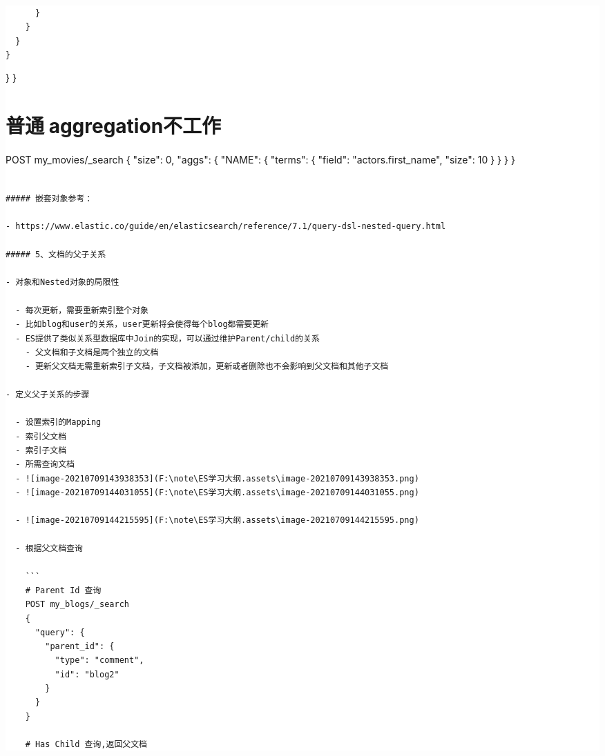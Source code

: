           }
        }
      }
    }
  }
}


# 普通 aggregation不工作
POST my_movies/_search
{
  "size": 0,
  "aggs": {
    "NAME": {
      "terms": {
        "field": "actors.first_name",
        "size": 10
      }
    }
  }
}
```

##### 嵌套对象参考：

- https://www.elastic.co/guide/en/elasticsearch/reference/7.1/query-dsl-nested-query.html

##### 5、文档的父子关系

- 对象和Nested对象的局限性

  - 每次更新，需要重新索引整个对象
  - 比如blog和user的关系，user更新将会使得每个blog都需要更新
  - ES提供了类似关系型数据库中Join的实现，可以通过维护Parent/child的关系
    - 父文档和子文档是两个独立的文档
    - 更新父文档无需重新索引子文档，子文档被添加，更新或者删除也不会影响到父文档和其他子文档

- 定义父子关系的步骤

  - 设置索引的Mapping
  - 索引父文档
  - 索引子文档
  - 所需查询文档
  - ![image-20210709143938353](F:\note\ES学习大纲.assets\image-20210709143938353.png)
  - ![image-20210709144031055](F:\note\ES学习大纲.assets\image-20210709144031055.png)

  - ![image-20210709144215595](F:\note\ES学习大纲.assets\image-20210709144215595.png)

  - 根据父文档查询

    ```
    # Parent Id 查询
    POST my_blogs/_search
    {
      "query": {
        "parent_id": {
          "type": "comment",
          "id": "blog2"
        }
      }
    }
    
    # Has Child 查询,返回父文档
```